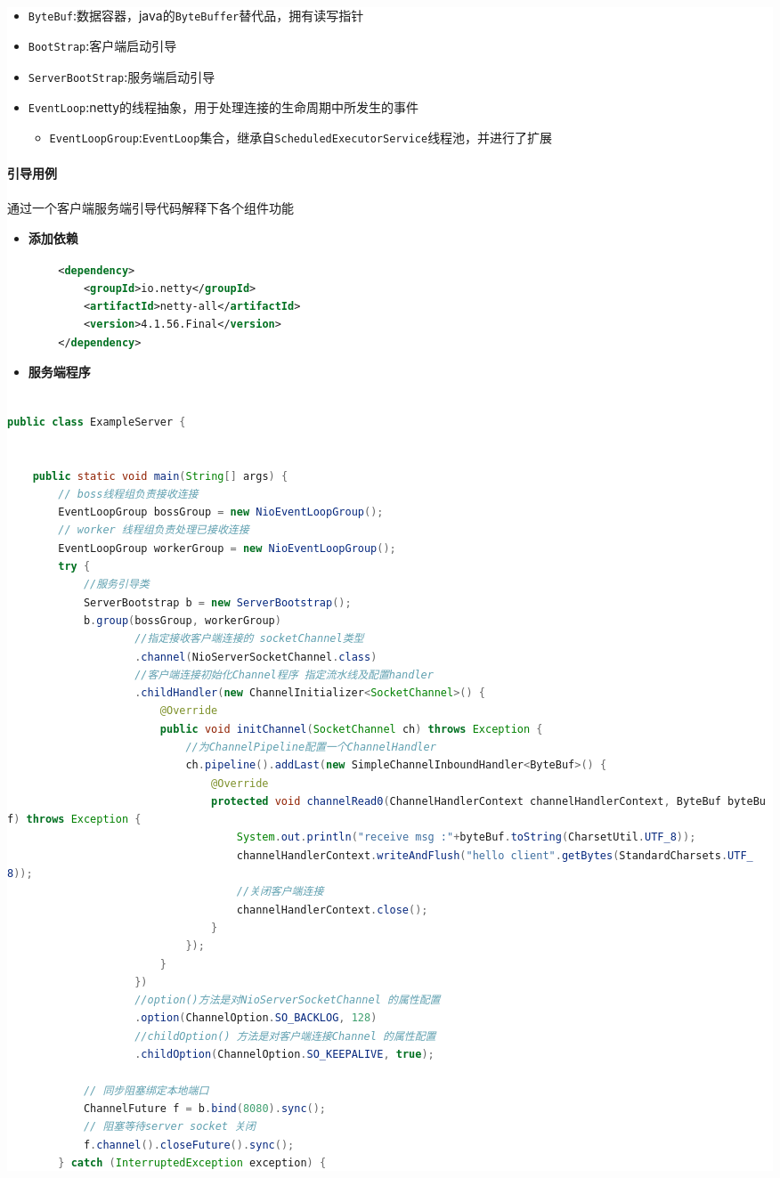 - `ByteBuf`:数据容器，java的`ByteBuffer`替代品，拥有读写指针

- `BootStrap`:客户端启动引导
- `ServerBootStrap`:服务端启动引导

- `EventLoop`:netty的线程抽象，用于处理连接的生命周期中所发生的事件
    - `EventLoopGroup`:`EventLoop`集合，继承自`ScheduledExecutorService`线程池，并进行了扩展

#### 引导用例
通过一个客户端服务端引导代码解释下各个组件功能

- **添加依赖**
```xml
        <dependency>
            <groupId>io.netty</groupId>
            <artifactId>netty-all</artifactId>
            <version>4.1.56.Final</version>
        </dependency>
```

- **服务端程序**
```java

public class ExampleServer {


    public static void main(String[] args) {
        // boss线程组负责接收连接
        EventLoopGroup bossGroup = new NioEventLoopGroup();
        // worker 线程组负责处理已接收连接
        EventLoopGroup workerGroup = new NioEventLoopGroup();
        try {
            //服务引导类
            ServerBootstrap b = new ServerBootstrap();
            b.group(bossGroup, workerGroup)
                    //指定接收客户端连接的 socketChannel类型
                    .channel(NioServerSocketChannel.class)
                    //客户端连接初始化Channel程序 指定流水线及配置handler
                    .childHandler(new ChannelInitializer<SocketChannel>() {
                        @Override
                        public void initChannel(SocketChannel ch) throws Exception {
                            //为ChannelPipeline配置一个ChannelHandler
                            ch.pipeline().addLast(new SimpleChannelInboundHandler<ByteBuf>() {
                                @Override
                                protected void channelRead0(ChannelHandlerContext channelHandlerContext, ByteBuf byteBuf) throws Exception {
                                    System.out.println("receive msg :"+byteBuf.toString(CharsetUtil.UTF_8));
                                    channelHandlerContext.writeAndFlush("hello client".getBytes(StandardCharsets.UTF_8));
                                    //关闭客户端连接
                                    channelHandlerContext.close();
                                }
                            });
                        }
                    })
                    //option()方法是对NioServerSocketChannel 的属性配置
                    .option(ChannelOption.SO_BACKLOG, 128)
                    //childOption() 方法是对客户端连接Channel 的属性配置
                    .childOption(ChannelOption.SO_KEEPALIVE, true);

            // 同步阻塞绑定本地端口
            ChannelFuture f = b.bind(8080).sync();
            // 阻塞等待server socket 关闭
            f.channel().closeFuture().sync();
        } catch (InterruptedException exception) {
```